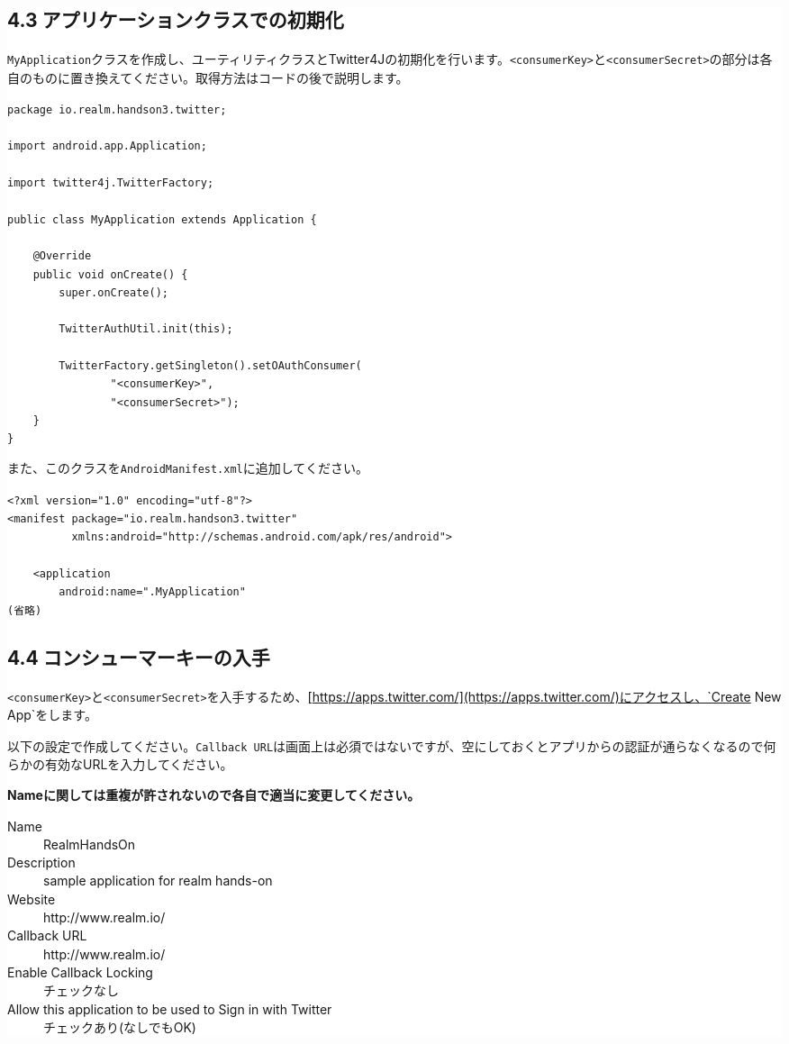 ## 4.3 アプリケーションクラスでの初期化

`MyApplication`クラスを作成し、ユーティリティクラスとTwitter4Jの初期化を行います。`<consumerKey>`と`<consumerSecret>`の部分は各自のものに置き換えてください。取得方法はコードの後で説明します。

```
package io.realm.handson3.twitter;

import android.app.Application;

import twitter4j.TwitterFactory;

public class MyApplication extends Application {

    @Override
    public void onCreate() {
        super.onCreate();

        TwitterAuthUtil.init(this);

        TwitterFactory.getSingleton().setOAuthConsumer(
                "<consumerKey>",
                "<consumerSecret>");
    }
}
```

また、このクラスを`AndroidManifest.xml`に追加してください。

```
<?xml version="1.0" encoding="utf-8"?>
<manifest package="io.realm.handson3.twitter"
          xmlns:android="http://schemas.android.com/apk/res/android">

    <application
        android:name=".MyApplication"
(省略)
```

## 4.4 コンシューマーキーの入手

`<consumerKey>`と`<consumerSecret>`を入手するため、[https://apps.twitter.com/](https://apps.twitter.com/)にアクセスし、`Create New App`をします。

以下の設定で作成してください。`Callback URL`は画面上は必須ではないですが、空にしておくとアプリからの認証が通らなくなるので何らかの有効なURLを入力してください。

**Nameに関しては重複が許されないので各自で適当に変更してください。**

<dl>
  <dt>Name</dt>
  <dd>RealmHandsOn</dd>
  <dt>Description</dt>
  <dd>sample application for realm hands-on</dd>
  <dt>Website</dt>
  <dd>http://www.realm.io/</dd>
  <dt>Callback URL</dt>
  <dd>http://www.realm.io/</dd>
  <dt>Enable Callback Locking</dt>
  <dd>チェックなし</dd>  
  <dt>Allow this application to be used to Sign in with Twitter</dt>
  <dd>チェックあり(なしでもOK)  </dd>  
</dl>
